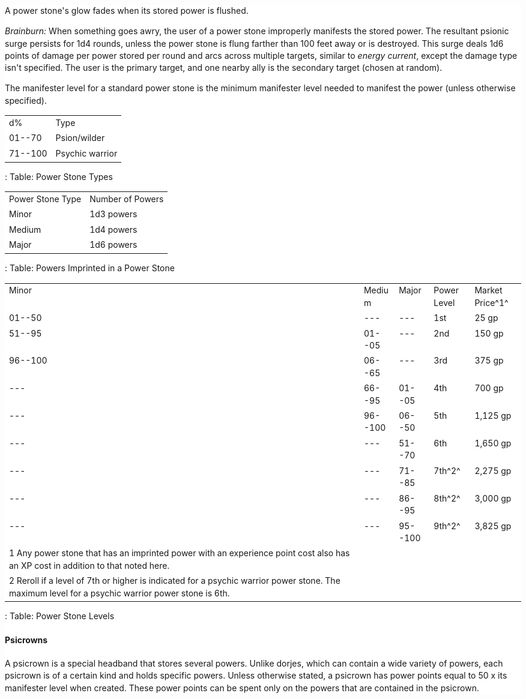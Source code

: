 A power stone's glow fades when its stored power is flushed.

*Brainburn:* When something goes awry, the user of a power stone improperly manifests the stored power. The resultant psionic surge persists for 1d4 rounds, unless the power stone is flung farther than 100 feet away or is destroyed. This surge deals 1d6 points of damage per power stored per round and arcs across multiple targets, similar to *energy current*, except the damage type isn't specified. The user is the primary target, and one nearby ally is the secondary target (chosen at random).

The manifester level for a standard power stone is the minimum manifester level needed to manifest the power (unless otherwise specified).

|         |                 |
|---------|-----------------|
| d%      | Type            |
| 01--70  | Psion/wilder    |
| 71--100 | Psychic warrior |

: Table: Power Stone Types

|                  |                  |
|------------------|------------------|
| Power Stone Type | Number of Powers |
| Minor            | 1d3 powers       |
| Medium           | 1d4 powers       |
| Major            | 1d6 powers       |

: Table: Powers Imprinted in a Power Stone

|                                                                                                                                                  |         |         |             |                 |
|--------------------------------------------------------------------------------------------------------------------------------------------------|---------|---------|-------------|-----------------|
| Minor                                                                                                                                            | Medium  | Major   | Power Level | Market Price^1^ |
| 01--50                                                                                                                                           | ---     | ---     | 1st         | 25 gp           |
| 51--95                                                                                                                                           | 01--05  | ---     | 2nd         | 150 gp          |
| 96--100                                                                                                                                          | 06--65  | ---     | 3rd         | 375 gp          |
| ---                                                                                                                                              | 66--95  | 01--05  | 4th         | 700 gp          |
| ---                                                                                                                                              | 96--100 | 06--50  | 5th         | 1,125 gp        |
| ---                                                                                                                                              | ---     | 51--70  | 6th         | 1,650 gp        |
| ---                                                                                                                                              | ---     | 71--85  | 7th^2^      | 2,275 gp        |
| ---                                                                                                                                              | ---     | 86--95  | 8th^2^      | 3,000 gp        |
| ---                                                                                                                                              | ---     | 95--100 | 9th^2^      | 3,825 gp        |
| 1 Any power stone that has an imprinted power with an experience point cost also has an XP cost in addition to that noted here.                  |         |         |             |                 |
| 2 Reroll if a level of 7th or higher is indicated for a psychic warrior power stone. The maximum level for a psychic warrior power stone is 6th. |         |         |             |                 |

: Table: Power Stone Levels

#### Psicrowns

A psicrown is a special headband that stores several powers. Unlike dorjes, which can contain a wide variety of powers, each psicrown is of a certain kind and holds specific powers. Unless otherwise stated, a psicrown has power points equal to 50 x its manifester level when created. These power points can be spent only on the powers that are contained in the psicrown.
